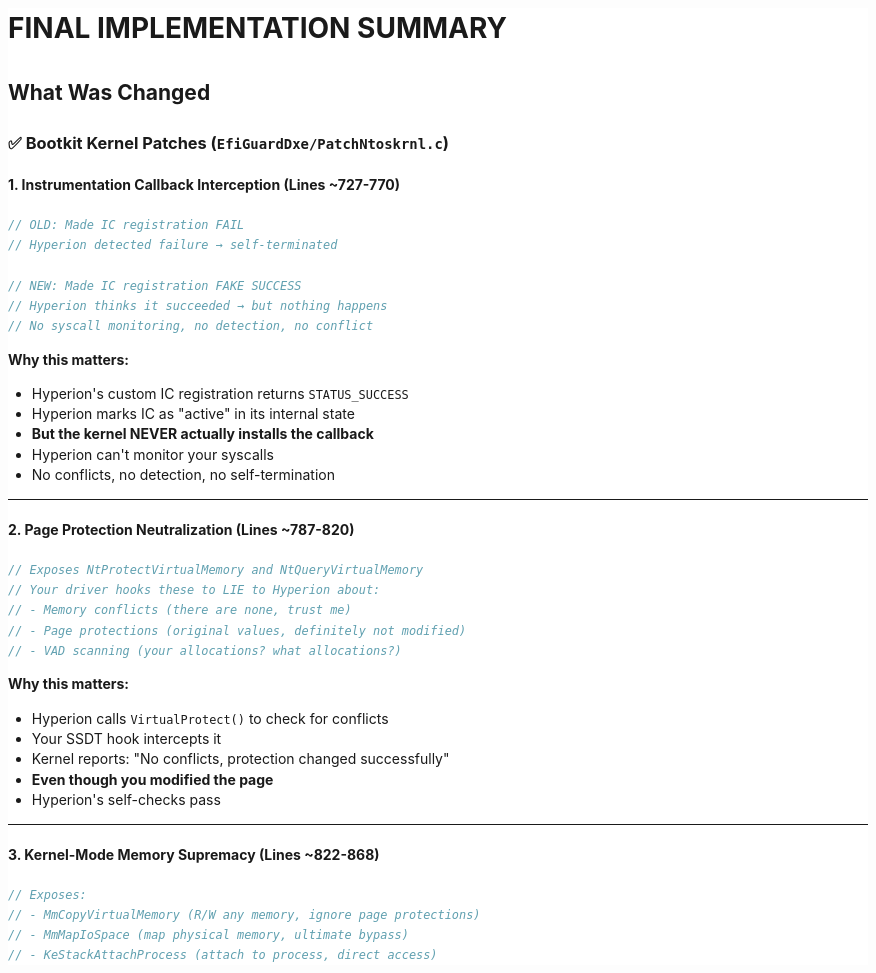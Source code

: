# FINAL IMPLEMENTATION SUMMARY

## What Was Changed

### ✅ **Bootkit Kernel Patches** (`EfiGuardDxe/PatchNtoskrnl.c`)

#### 1. **Instrumentation Callback Interception** (Lines ~727-770)
```c
// OLD: Made IC registration FAIL
// Hyperion detected failure → self-terminated

// NEW: Made IC registration FAKE SUCCESS
// Hyperion thinks it succeeded → but nothing happens
// No syscall monitoring, no detection, no conflict
```

**Why this matters:**
- Hyperion's custom IC registration returns `STATUS_SUCCESS`
- Hyperion marks IC as "active" in its internal state
- **But the kernel NEVER actually installs the callback**
- Hyperion can't monitor your syscalls
- No conflicts, no detection, no self-termination

---

#### 2. **Page Protection Neutralization** (Lines ~787-820)
```c
// Exposes NtProtectVirtualMemory and NtQueryVirtualMemory
// Your driver hooks these to LIE to Hyperion about:
// - Memory conflicts (there are none, trust me)
// - Page protections (original values, definitely not modified)
// - VAD scanning (your allocations? what allocations?)
```

**Why this matters:**
- Hyperion calls `VirtualProtect()` to check for conflicts
- Your SSDT hook intercepts it
- Kernel reports: "No conflicts, protection changed successfully"
- **Even though you modified the page**
- Hyperion's self-checks pass

---

#### 3. **Kernel-Mode Memory Supremacy** (Lines ~822-868)
```c
// Exposes:
// - MmCopyVirtualMemory (R/W any memory, ignore page protections)
// - MmMapIoSpace (map physical memory, ultimate bypass)
// - KeStackAttachProcess (attach to process, direct access)
```

